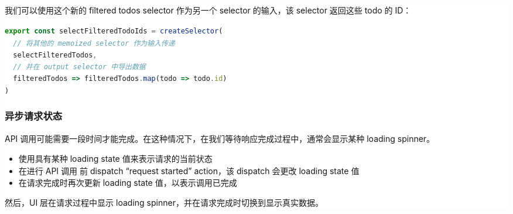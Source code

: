 我们可以使用这个新的 filtered todos selector 作为另一个 selector 的输入，该 selector 返回这些 todo 的 ID：

```js
export const selectFilteredTodoIds = createSelector(
  // 将其他的 memoized selector 作为输入传递
  selectFilteredTodos,
  // 并在 output selector 中导出数据
  filteredTodos => filteredTodos.map(todo => todo.id)
)
```

### 异步请求状态

API 调用可能需要一段时间才能完成。在这种情况下，在我们等待响应完成过程中，通常会显示某种 loading spinner。

- 使用具有某种 loading state 值来表示请求的当前状态
- 在进行 API 调用 前 dispatch “request started” action，该 dispatch 会更改 loading state 值
- 在请求完成时再次更新 loading state 值，以表示调用已完成

然后，UI 层在请求过程中显示 loading spinner，并在请求完成时切换到显示真实数据。
